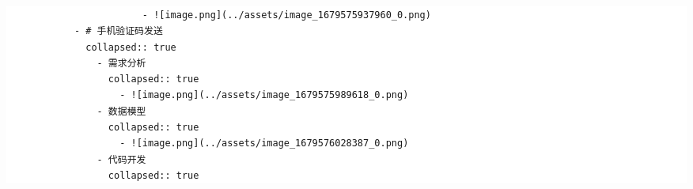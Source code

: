 							- ![image.png](../assets/image_1679575937960_0.png)
				- # 手机验证码发送
				  collapsed:: true
					- 需求分析
					  collapsed:: true
						- ![image.png](../assets/image_1679575989618_0.png)
					- 数据模型
					  collapsed:: true
						- ![image.png](../assets/image_1679576028387_0.png)
					- 代码开发
					  collapsed:: true